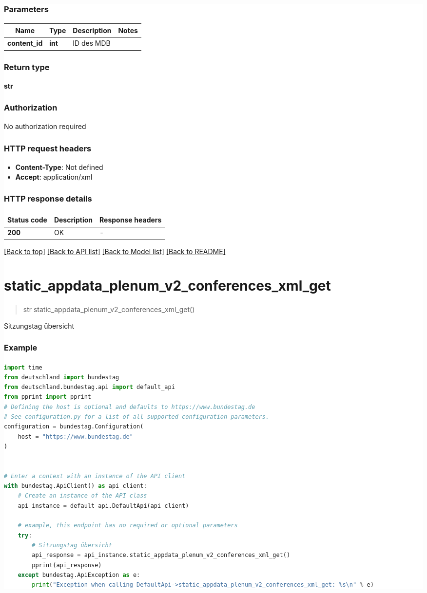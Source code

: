 ```python
```


### Parameters

Name | Type | Description  | Notes
------------- | ------------- | ------------- | -------------
 **content_id** | **int**| ID des MDB |

### Return type

**str**

### Authorization

No authorization required

### HTTP request headers

 - **Content-Type**: Not defined
 - **Accept**: application/xml


### HTTP response details

| Status code | Description | Response headers |
|-------------|-------------|------------------|
**200** | OK |  -  |

[[Back to top]](#) [[Back to API list]](../README.md#documentation-for-api-endpoints) [[Back to Model list]](../README.md#documentation-for-models) [[Back to README]](../README.md)

# **static_appdata_plenum_v2_conferences_xml_get**
> str static_appdata_plenum_v2_conferences_xml_get()

Sitzungstag übersicht

### Example


```python
import time
from deutschland import bundestag
from deutschland.bundestag.api import default_api
from pprint import pprint
# Defining the host is optional and defaults to https://www.bundestag.de
# See configuration.py for a list of all supported configuration parameters.
configuration = bundestag.Configuration(
    host = "https://www.bundestag.de"
)


# Enter a context with an instance of the API client
with bundestag.ApiClient() as api_client:
    # Create an instance of the API class
    api_instance = default_api.DefaultApi(api_client)

    # example, this endpoint has no required or optional parameters
    try:
        # Sitzungstag übersicht
        api_response = api_instance.static_appdata_plenum_v2_conferences_xml_get()
        pprint(api_response)
    except bundestag.ApiException as e:
        print("Exception when calling DefaultApi->static_appdata_plenum_v2_conferences_xml_get: %s\n" % e)
```